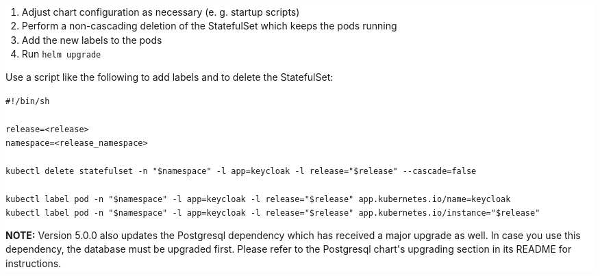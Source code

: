 1. Adjust chart configuration as necessary (e. g. startup scripts)
1. Perform a non-cascading deletion of the StatefulSet which keeps the pods running
1. Add the new labels to the pods
1. Run `helm upgrade`

Use a script like the following to add labels and to delete the StatefulSet:

```console
#!/bin/sh

release=<release>
namespace=<release_namespace>

kubectl delete statefulset -n "$namespace" -l app=keycloak -l release="$release" --cascade=false

kubectl label pod -n "$namespace" -l app=keycloak -l release="$release" app.kubernetes.io/name=keycloak
kubectl label pod -n "$namespace" -l app=keycloak -l release="$release" app.kubernetes.io/instance="$release"
```

**NOTE:** Version 5.0.0 also updates the Postgresql dependency which has received a major upgrade as well.
In case you use this dependency, the database must be upgraded first.
Please refer to the Postgresql chart's upgrading section in its README for instructions.

